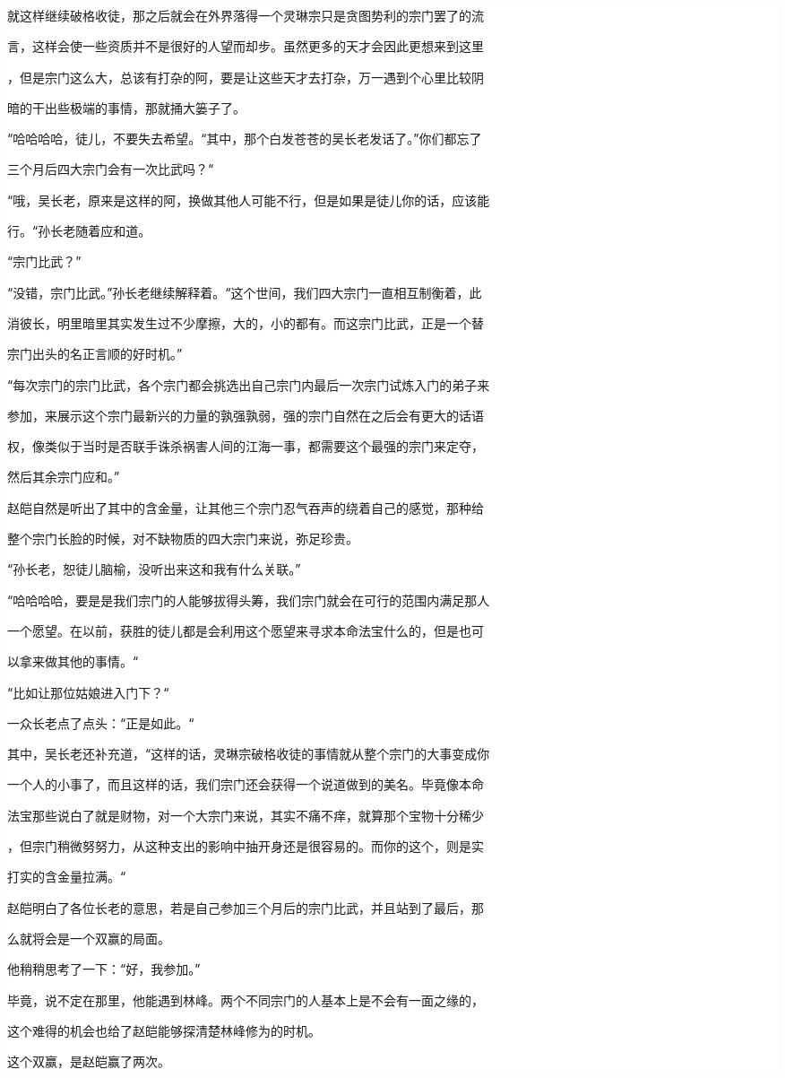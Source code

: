 就这样继续破格收徒，那之后就会在外界落得一个灵琳宗只是贪图势利的宗门罢了的流

言，这样会使一些资质并不是很好的人望而却步。虽然更多的天才会因此更想来到这里

，但是宗门这么大，总该有打杂的阿，要是让这些天才去打杂，万一遇到个心里比较阴

暗的干出些极端的事情，那就捅大篓子了。

“哈哈哈哈，徒儿，不要失去希望。“其中，那个白发苍苍的吴长老发话了。”你们都忘了

三个月后四大宗门会有一次比武吗？“

“哦，吴长老，原来是这样的阿，换做其他人可能不行，但是如果是徒儿你的话，应该能

行。“孙长老随着应和道。

“宗门比武？”

“没错，宗门比武。”孙长老继续解释着。“这个世间，我们四大宗门一直相互制衡着，此

消彼长，明里暗里其实发生过不少摩擦，大的，小的都有。而这宗门比武，正是一个替

宗门出头的名正言顺的好时机。”

“每次宗门的宗门比武，各个宗门都会挑选出自己宗门内最后一次宗门试炼入门的弟子来

参加，来展示这个宗门最新兴的力量的孰强孰弱，强的宗门自然在之后会有更大的话语

权，像类似于当时是否联手诛杀祸害人间的江海一事，都需要这个最强的宗门来定夺，

然后其余宗门应和。”

赵皑自然是听出了其中的含金量，让其他三个宗门忍气吞声的绕着自己的感觉，那种给

整个宗门长脸的时候，对不缺物质的四大宗门来说，弥足珍贵。

“孙长老，恕徒儿脑榆，没听出来这和我有什么关联。”

“哈哈哈哈，要是是我们宗门的人能够拔得头筹，我们宗门就会在可行的范围内满足那人

一个愿望。在以前，获胜的徒儿都是会利用这个愿望来寻求本命法宝什么的，但是也可

以拿来做其他的事情。“

“比如让那位姑娘进入门下？“

一众长老点了点头：“正是如此。“

其中，吴长老还补充道，“这样的话，灵琳宗破格收徒的事情就从整个宗门的大事变成你

一个人的小事了，而且这样的话，我们宗门还会获得一个说道做到的美名。毕竟像本命

法宝那些说白了就是财物，对一个大宗门来说，其实不痛不痒，就算那个宝物十分稀少

，但宗门稍微努努力，从这种支出的影响中抽开身还是很容易的。而你的这个，则是实

打实的含金量拉满。“

赵皑明白了各位长老的意思，若是自己参加三个月后的宗门比武，并且站到了最后，那

么就将会是一个双赢的局面。

他稍稍思考了一下：“好，我参加。”

毕竟，说不定在那里，他能遇到林峰。两个不同宗门的人基本上是不会有一面之缘的，

这个难得的机会也给了赵皑能够探清楚林峰修为的时机。

这个双赢，是赵皑赢了两次。


